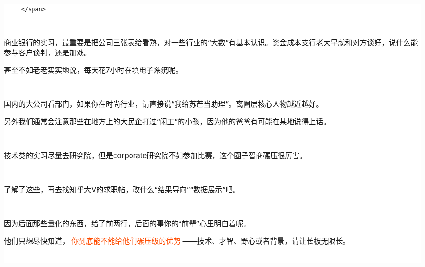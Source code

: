          </span>
</p>
<p line="J1r5" style="white-space: normal;">
<br/>
</p>
<p class="ql-long-4461" line="Gd9S" style="white-space: normal;">
<span style="font-size: 15px;">
          商业银行的实习，最重要是把公司三张表给看熟，对一些行业的“大数”有基本认识。资金成本支行老大早就和对方谈好，说什么能参与客户谈判，还是加戏。
         </span>
</p>
<p class="ql-long-4461" line="y76e" style="white-space: normal;">
<span style="font-size: 15px;">
          甚至不如老老实实地说，每天花7小时在填电子系统呢。
         </span>
</p>
<p line="CPfc" style="white-space: normal;">
<br/>
</p>
<p class="ql-long-4461" line="HsZw" style="white-space: normal;">
<span style="font-size: 15px;">
          国内的大公司看部门，如果你在时尚行业，请直接说“我给苏芒当助理”。离圈层核心人物越近越好。
         </span>
</p>
<p class="ql-long-4461" line="1aMj" style="white-space: normal;">
<span style="font-size: 15px;">
          另外我们通常会注意那些在地方上的大民企打过“闲工”的小孩，因为他的爸爸有可能在某地说得上话。
         </span>
</p>
<p line="GSpl" style="white-space: normal;">
<br/>
</p>
<p class="ql-long-4461" line="K194" style="white-space: normal;">
<span style="font-size: 15px;">
          技术类的实习尽量去研究院，但是corporate研究院不如参加比赛，这个圈子智商碾压很厉害。
         </span>
</p>
<p line="rUXh" style="white-space: normal;">
<br/>
</p>
<p class="ql-long-4461" line="48N9" style="white-space: normal;">
<span style="font-size: 15px;">
          了解了这些，再去找知乎大V的求职帖，改什么“结果导向”“数据展示”吧。
         </span>
</p>
<p line="ulfu" style="white-space: normal;">
<br/>
</p>
<p class="ql-long-4461" line="Mbaw" style="white-space: normal;">
<span style="font-size: 15px;">
          因为后面那些量化的东西，给了前两行，后面的事你的“前辈”心里明白着呢。
         </span>
</p>
<p class="ql-long-4461" line="N1Rf" style="white-space: normal;">
<span style="font-size: 15px;">
          他们只想尽快知道，
          <span style="color: rgb(255, 76, 0);">
           你到底能不能给他们碾压级的优势
          </span>
          ——技术、才智、野心或者背景，请让长板无限长。
         </span>
</p>
<p line="53LK" style="white-space: normal;">
<br/>
</p>